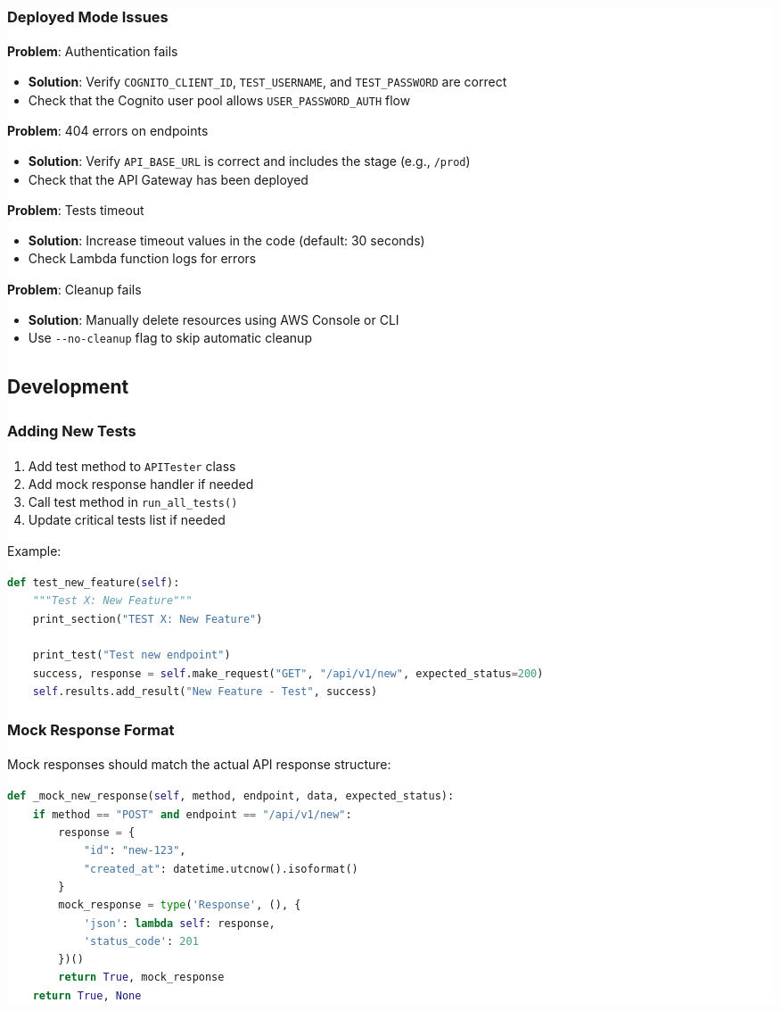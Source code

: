 ### Deployed Mode Issues

**Problem**: Authentication fails
- **Solution**: Verify `COGNITO_CLIENT_ID`, `TEST_USERNAME`, and `TEST_PASSWORD` are correct
- Check that the Cognito user pool allows `USER_PASSWORD_AUTH` flow

**Problem**: 404 errors on endpoints
- **Solution**: Verify `API_BASE_URL` is correct and includes the stage (e.g., `/prod`)
- Check that the API Gateway has been deployed

**Problem**: Tests timeout
- **Solution**: Increase timeout values in the code (default: 30 seconds)
- Check Lambda function logs for errors

**Problem**: Cleanup fails
- **Solution**: Manually delete resources using AWS Console or CLI
- Use `--no-cleanup` flag to skip automatic cleanup

## Development

### Adding New Tests

1. Add test method to `APITester` class
2. Add mock response handler if needed
3. Call test method in `run_all_tests()`
4. Update critical tests list if needed

Example:

```python
def test_new_feature(self):
    """Test X: New Feature"""
    print_section("TEST X: New Feature")
    
    print_test("Test new endpoint")
    success, response = self.make_request("GET", "/api/v1/new", expected_status=200)
    self.results.add_result("New Feature - Test", success)
```

### Mock Response Format

Mock responses should match the actual API response structure:

```python
def _mock_new_response(self, method, endpoint, data, expected_status):
    if method == "POST" and endpoint == "/api/v1/new":
        response = {
            "id": "new-123",
            "created_at": datetime.utcnow().isoformat()
        }
        mock_response = type('Response', (), {
            'json': lambda self: response,
            'status_code': 201
        })()
        return True, mock_response
    return True, None
```
